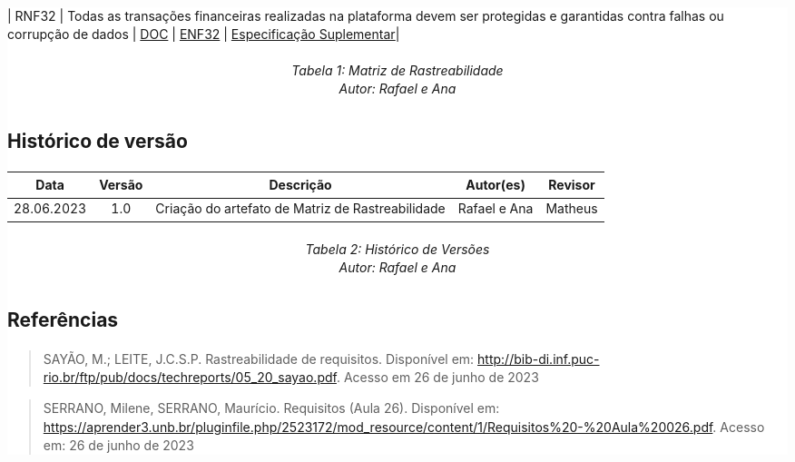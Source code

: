 | RNF32 |	Todas as transações financeiras realizadas na plataforma devem ser protegidas e garantidas contra falhas ou corrupção de dados	| [DOC](../elicitacao/tecnicas/AnaliseDeDocumento.md) | [ENF32](./backward_from.md#enf32) | [Especificação Suplementar](../modelagem/esp_suplementar.md#33-confiabilidade-reliability)|

<h6 align = "center"> Tabela 1: Matriz de Rastreabilidade
<br> Autor: Rafael e Ana</h6>

## Histórico de versão
|    Data    | Versão | Descrição                                                                      | Autor(es)  | Revisor  |
| :--------: | :----: | :----------------------------------------------------------------------------: | :--------: | :------: |
| 28.06.2023 | 1.0    | Criação do artefato de Matriz de Rastreabilidade |  Rafael e Ana   | Matheus |

<h6 align = "center"> Tabela 2: Histórico de Versões
<br> Autor: Rafael e Ana </h6>

## Referências

>SAYÃO, M.; LEITE, J.C.S.P. Rastreabilidade de requisitos. Disponível em: http://bib-di.inf.puc-rio.br/ftp/pub/docs/techreports/05_20_sayao.pdf. Acesso em 26 de junho de 2023

>SERRANO, Milene, SERRANO, Maurício. Requisitos (Aula 26). Disponível em: https://aprender3.unb.br/pluginfile.php/2523172/mod_resource/content/1/Requisitos%20-%20Aula%20026.pdf. Acesso em: 26 de junho de 2023